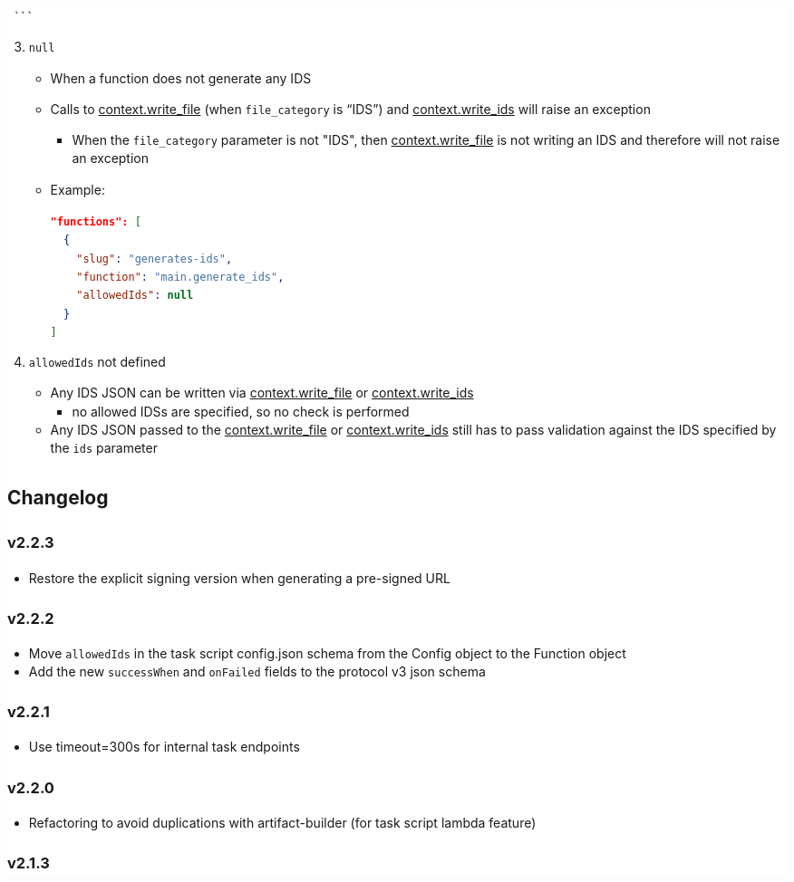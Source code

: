      ```

3. `null`

   - When a function does not generate any IDS
   - Calls to [context.write_file](https://developers.tetrascience.com/docs/context-api#contextwrite_file) (when `file_category` is “IDS”) and [context.write_ids](https://developers.tetrascience.com/docs/context-api#contextwrite_ids) will raise an exception
     - When the `file_category` parameter is not "IDS", then [context.write_file](https://developers.tetrascience.com/docs/context-api#contextwrite_file) is not writing an IDS and therefore will not raise an exception
   - Example:

     ```json
     "functions": [
       {
         "slug": "generates-ids",
         "function": "main.generate_ids",
         "allowedIds": null
       }
     ]
     ```

4. `allowedIds` not defined

   - Any IDS JSON can be written via [context.write_file](https://developers.tetrascience.com/docs/context-api#contextwrite_file) or [context.write_ids](https://developers.tetrascience.com/docs/context-api#contextwrite_ids)
     - no allowed IDSs are specified, so no check is performed
   - Any IDS JSON passed to the [context.write_file](https://developers.tetrascience.com/docs/context-api#contextwrite_file) or [context.write_ids](https://developers.tetrascience.com/docs/context-api#contextwrite_ids) still has to pass validation against the IDS specified by the `ids` parameter

## Changelog

### v2.2.3

- Restore the explicit signing version when generating a pre-signed URL

### v2.2.2

- Move `allowedIds` in the task script config.json schema from the Config object to the Function object
- Add the new `successWhen` and `onFailed` fields to the protocol v3 json schema

### v2.2.1

- Use timeout=300s for internal task endpoints

### v2.2.0

- Refactoring to avoid duplications with artifact-builder (for task script lambda feature)

### v2.1.3
